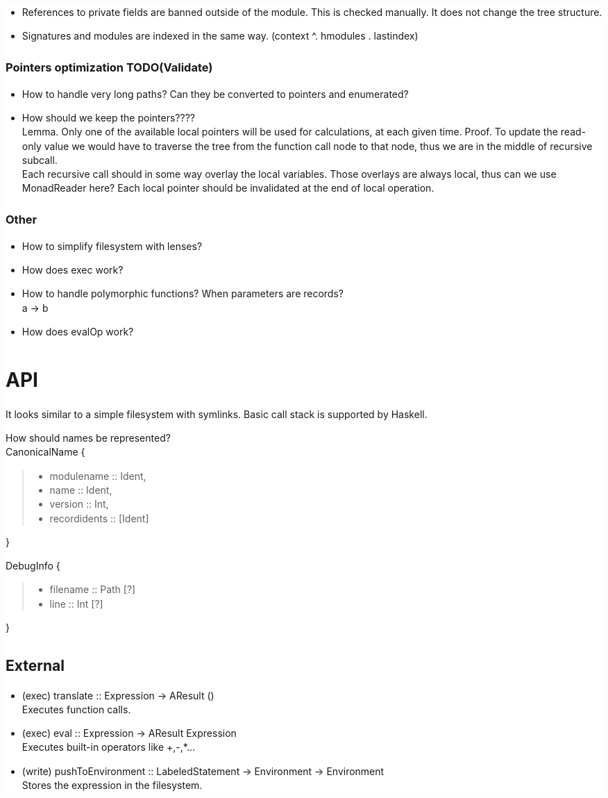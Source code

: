 * References to private fields are banned outside of the module.
This is checked manually. It does not change the tree structure.

* Signatures and modules are indexed in the same way. (context ^. hmodules . lastindex)

### Pointers optimization TODO(Validate)
* How to handle very long paths? Can they be converted to pointers and enumerated?

* How should we keep the pointers????  
Lemma. Only one of the available local pointers will be used for calculations, at each given time.
Proof. To update the read-only value we would have to traverse the tree from the function call node to that node, thus we are in the middle of recursive subcall.  
Each recursive call should in some way overlay the local variables.
Those overlays are always local, thus can we use MonadReader here?
Each local pointer should be invalidated at the end of local operation.

### Other

* How to simplify filesystem with lenses?

* How does exec work?

* How to handle polymorphic functions? When parameters are records?  
a -> b

* How does evalOp work?

# API
It looks similar to a simple filesystem with symlinks.
Basic call stack is supported by Haskell.


How should names be represented?  
CanonicalName {
> * modulename :: Ident,
> * name :: Ident,
> * version :: Int,
> * recordidents :: [Ident]

}

DebugInfo {
> * filename :: Path [?]
> * line :: Int [?]

}

## External
* (exec) translate :: Expression -> AResult ()  
Executes function calls.

* (exec) eval :: Expression -> AResult Expression  
Executes built-in operators like +,-,*...

* (write) pushToEnvironment :: LabeledStatement -> Environment -> Environment  
Stores the expression in the filesystem.
